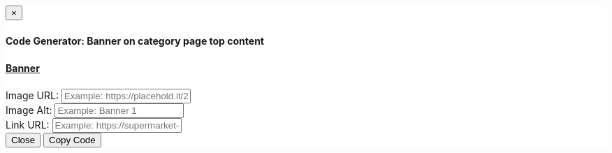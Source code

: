   <div class="modal fade" id="bannersBlockBeforeCategoryModal" tabindex="-1" role="dialog" aria-labelledby="bannersBlockBeforeCategoryModalLabel">
    <div class="modal-dialog" role="document">
      <div class="modal-content">
        <div class="modal-header">
          <button type="button" class="close" data-dismiss="modal" aria-label="Close"><span aria-hidden="true">&times;</span></button>
          <h4 class="modal-title" id="bannersBlockBeforeCategoryModalLabel">Code Generator: Banner on category page top content</h4>
        </div>
        <div class="modal-body">
          <form>
                <div class="panel-group" id="bannersBlockBeforeCategoryAccordion" role="tablist" aria-multiselectable="true">
                  <div class="panel panel-default">
                    <div class="panel-heading" role="tab" id="bannersBlockBeforeCategoryBannerHeading">
                      <h4 class="panel-title">
                        <a role="button" data-toggle="collapse" data-parent="#bannersBlockBeforeCategoryAccordion" href="#bannersBlockBeforeCategoryBannerCollapse" aria-expanded="true" aria-controls="bannersBlockBeforeCategoryBannerCollapse">
                          Banner
                        </a>
                      </h4>
                    </div>
                    <div id="bannersBlockBeforeCategoryBannerCollapse" class="panel-collapse collapse in" role="tabpanel" aria-labelledby="bannersBlockBeforeCategoryBannerHeading">
                      <div class="panel-body">
                        <div class="form-group">
                          <label for="bannersBlockBeforeCategoryBannerImg">Image URL:</label>
                          <input ng-model="banner_img" type="text" class="form-control" id="bannersBlockBeforeCategoryBannerImg" placeholder="Example: https://placehold.it/270x450">
                        </div>
                        <div class="form-group">
                          <label for="bannersBlockBeforeCategoryBannerAlt">Image Alt:</label>
                          <input ng-model="banner_alt" type="text" class="form-control" id="bannersBlockBeforeCategoryBannerAlt" placeholder="Example: Banner 1">
                        </div>
                        <div class="form-group">
                          <label for="bannersBlockBeforeCategoryBannerLink">Link URL:</label>
                          <input ng-model="banner_link" type="text" class="form-control" id="bannersBlockBeforeCategoryBannerLink" placeholder="Example: https://supermarket-blue-demo.mybigcommerce.com">
                        </div>
                      </div>
                    </div>
                  </div>
                </div>
                <div hljs include="'/samples/bannersBlockBeforeCategory.txt'" compile="true" id="bannersBlockBeforeCategoryCode" class="highlight-code"></div>
          </form>
        </div>
        <div class="modal-footer">
          <button type="button" class="btn btn-default" data-dismiss="modal">Close</button>
          <button type="button" class="btn btn-primary" data-clipboard-target="#bannersBlockBeforeCategoryCode">Copy Code</button>
        </div>
      </div>
    </div>
  </div>
  